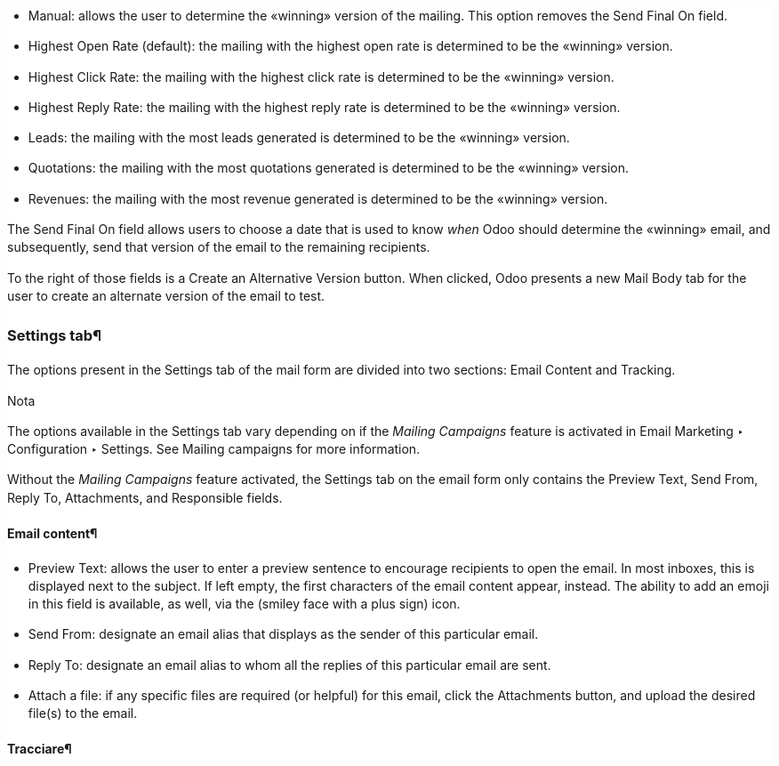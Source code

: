   * Manual: allows the user to determine the «winning» version of the mailing. This option removes the Send Final On field.

  * Highest Open Rate (default): the mailing with the highest open rate is determined to be the «winning» version.

  * Highest Click Rate: the mailing with the highest click rate is determined to be the «winning» version.

  * Highest Reply Rate: the mailing with the highest reply rate is determined to be the «winning» version.

  * Leads: the mailing with the most leads generated is determined to be the «winning» version.

  * Quotations: the mailing with the most quotations generated is determined to be the «winning» version.

  * Revenues: the mailing with the most revenue generated is determined to be the «winning» version.




The Send Final On field allows users to choose a date that is used to know _when_ Odoo should determine the «winning» email, and subsequently, send that version of the email to the remaining recipients.

To the right of those fields is a Create an Alternative Version button. When clicked, Odoo presents a new Mail Body tab for the user to create an alternate version of the email to test.

### Settings tab¶

The options present in the Settings tab of the mail form are divided into two sections: Email Content and Tracking.

Nota

The options available in the Settings tab vary depending on if the _Mailing Campaigns_ feature is activated in Email Marketing ‣ Configuration ‣ Settings. See Mailing campaigns for more information.

Without the _Mailing Campaigns_ feature activated, the Settings tab on the email form only contains the Preview Text, Send From, Reply To, Attachments, and Responsible fields.

#### Email content¶

  * Preview Text: allows the user to enter a preview sentence to encourage recipients to open the email. In most inboxes, this is displayed next to the subject. If left empty, the first characters of the email content appear, instead. The ability to add an emoji in this field is available, as well, via the (smiley face with a plus sign) icon.

  * Send From: designate an email alias that displays as the sender of this particular email.

  * Reply To: designate an email alias to whom all the replies of this particular email are sent.

  * Attach a file: if any specific files are required (or helpful) for this email, click the Attachments button, and upload the desired file(s) to the email.




#### Tracciare¶
